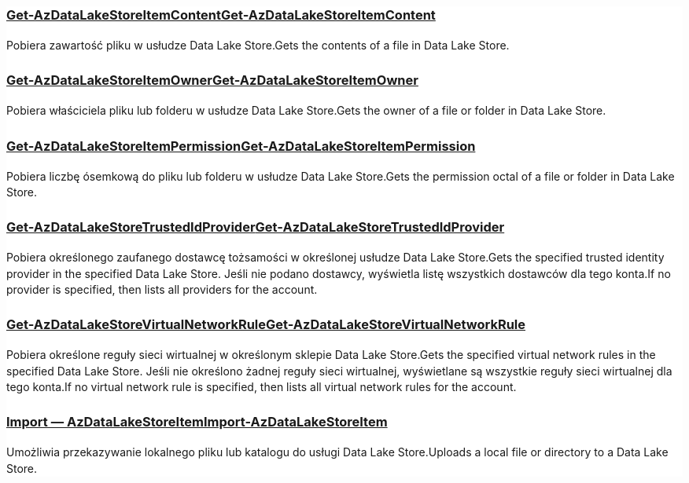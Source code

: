 ### [<span data-ttu-id="afd2a-134">Get-AzDataLakeStoreItemContent</span><span class="sxs-lookup"><span data-stu-id="afd2a-134">Get-AzDataLakeStoreItemContent</span></span>](Get-AzDataLakeStoreItemContent.md)
<span data-ttu-id="afd2a-135">Pobiera zawartość pliku w usłudze Data Lake Store.</span><span class="sxs-lookup"><span data-stu-id="afd2a-135">Gets the contents of a file in Data Lake Store.</span></span>

### [<span data-ttu-id="afd2a-136">Get-AzDataLakeStoreItemOwner</span><span class="sxs-lookup"><span data-stu-id="afd2a-136">Get-AzDataLakeStoreItemOwner</span></span>](Get-AzDataLakeStoreItemOwner.md)
<span data-ttu-id="afd2a-137">Pobiera właściciela pliku lub folderu w usłudze Data Lake Store.</span><span class="sxs-lookup"><span data-stu-id="afd2a-137">Gets the owner of a file or folder in Data Lake Store.</span></span>

### [<span data-ttu-id="afd2a-138">Get-AzDataLakeStoreItemPermission</span><span class="sxs-lookup"><span data-stu-id="afd2a-138">Get-AzDataLakeStoreItemPermission</span></span>](Get-AzDataLakeStoreItemPermission.md)
<span data-ttu-id="afd2a-139">Pobiera liczbę ósemkową do pliku lub folderu w usłudze Data Lake Store.</span><span class="sxs-lookup"><span data-stu-id="afd2a-139">Gets the permission octal of a file or folder in Data Lake Store.</span></span>

### [<span data-ttu-id="afd2a-140">Get-AzDataLakeStoreTrustedIdProvider</span><span class="sxs-lookup"><span data-stu-id="afd2a-140">Get-AzDataLakeStoreTrustedIdProvider</span></span>](Get-AzDataLakeStoreTrustedIdProvider.md)
<span data-ttu-id="afd2a-141">Pobiera określonego zaufanego dostawcę tożsamości w określonej usłudze Data Lake Store.</span><span class="sxs-lookup"><span data-stu-id="afd2a-141">Gets the specified trusted identity provider in the specified Data Lake Store.</span></span>
<span data-ttu-id="afd2a-142">Jeśli nie podano dostawcy, wyświetla listę wszystkich dostawców dla tego konta.</span><span class="sxs-lookup"><span data-stu-id="afd2a-142">If no provider is specified, then lists all providers for the account.</span></span>

### [<span data-ttu-id="afd2a-143">Get-AzDataLakeStoreVirtualNetworkRule</span><span class="sxs-lookup"><span data-stu-id="afd2a-143">Get-AzDataLakeStoreVirtualNetworkRule</span></span>](Get-AzDataLakeStoreVirtualNetworkRule.md)
<span data-ttu-id="afd2a-144">Pobiera określone reguły sieci wirtualnej w określonym sklepie Data Lake Store.</span><span class="sxs-lookup"><span data-stu-id="afd2a-144">Gets the specified virtual network rules in the specified Data Lake Store.</span></span>
<span data-ttu-id="afd2a-145">Jeśli nie określono żadnej reguły sieci wirtualnej, wyświetlane są wszystkie reguły sieci wirtualnej dla tego konta.</span><span class="sxs-lookup"><span data-stu-id="afd2a-145">If no virtual network rule is specified, then lists all virtual network rules for the account.</span></span>

### [<span data-ttu-id="afd2a-146">Import — AzDataLakeStoreItem</span><span class="sxs-lookup"><span data-stu-id="afd2a-146">Import-AzDataLakeStoreItem</span></span>](Import-AzDataLakeStoreItem.md)
<span data-ttu-id="afd2a-147">Umożliwia przekazywanie lokalnego pliku lub katalogu do usługi Data Lake Store.</span><span class="sxs-lookup"><span data-stu-id="afd2a-147">Uploads a local file or directory to a Data Lake Store.</span></span>
